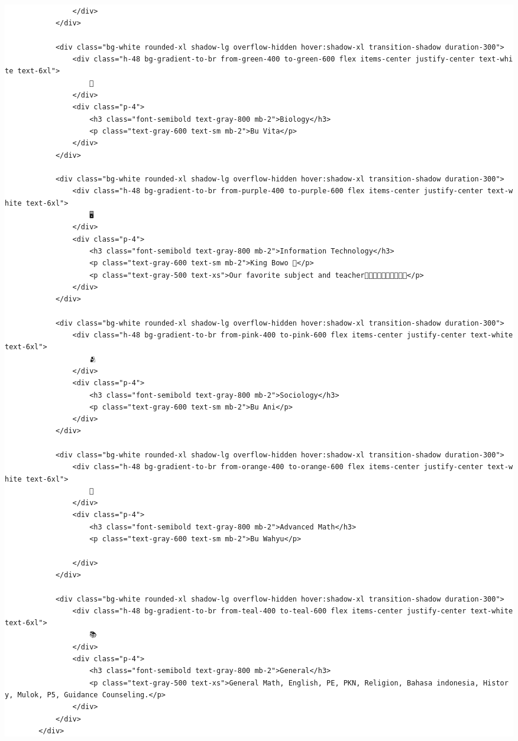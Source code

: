                     </div>
                </div>

                <div class="bg-white rounded-xl shadow-lg overflow-hidden hover:shadow-xl transition-shadow duration-300">
                    <div class="h-48 bg-gradient-to-br from-green-400 to-green-600 flex items-center justify-center text-white text-6xl">
                        🧬
                    </div>
                    <div class="p-4">
                        <h3 class="font-semibold text-gray-800 mb-2">Biology</h3>
                        <p class="text-gray-600 text-sm mb-2">Bu Vita</p>
                    </div>
                </div>

                <div class="bg-white rounded-xl shadow-lg overflow-hidden hover:shadow-xl transition-shadow duration-300">
                    <div class="h-48 bg-gradient-to-br from-purple-400 to-purple-600 flex items-center justify-center text-white text-6xl">
                        🖥️
                    </div>
                    <div class="p-4">
                        <h3 class="font-semibold text-gray-800 mb-2">Information Technology</h3>
                        <p class="text-gray-600 text-sm mb-2">King Bowo 👑</p>
                        <p class="text-gray-500 text-xs">Our favorite subject and teacher🫰🏻🫰🏼🫰🏽🫰🏾🫰🏿</p>
                    </div>
                </div>

                <div class="bg-white rounded-xl shadow-lg overflow-hidden hover:shadow-xl transition-shadow duration-300">
                    <div class="h-48 bg-gradient-to-br from-pink-400 to-pink-600 flex items-center justify-center text-white text-6xl">
                        🫂
                    </div>
                    <div class="p-4">
                        <h3 class="font-semibold text-gray-800 mb-2">Sociology</h3>
                        <p class="text-gray-600 text-sm mb-2">Bu Ani</p>
                    </div>
                </div>

                <div class="bg-white rounded-xl shadow-lg overflow-hidden hover:shadow-xl transition-shadow duration-300">
                    <div class="h-48 bg-gradient-to-br from-orange-400 to-orange-600 flex items-center justify-center text-white text-6xl">
                        📐
                    </div>
                    <div class="p-4">
                        <h3 class="font-semibold text-gray-800 mb-2">Advanced Math</h3>
                        <p class="text-gray-600 text-sm mb-2">Bu Wahyu</p>

                    </div>
                </div>

                <div class="bg-white rounded-xl shadow-lg overflow-hidden hover:shadow-xl transition-shadow duration-300">
                    <div class="h-48 bg-gradient-to-br from-teal-400 to-teal-600 flex items-center justify-center text-white text-6xl">
                        📚
                    </div>
                    <div class="p-4">
                        <h3 class="font-semibold text-gray-800 mb-2">General</h3>
                        <p class="text-gray-500 text-xs">General Math, English, PE, PKN, Religion, Bahasa indonesia, History, Mulok, P5, Guidance Counseling.</p>
                    </div>
                </div>
            </div>